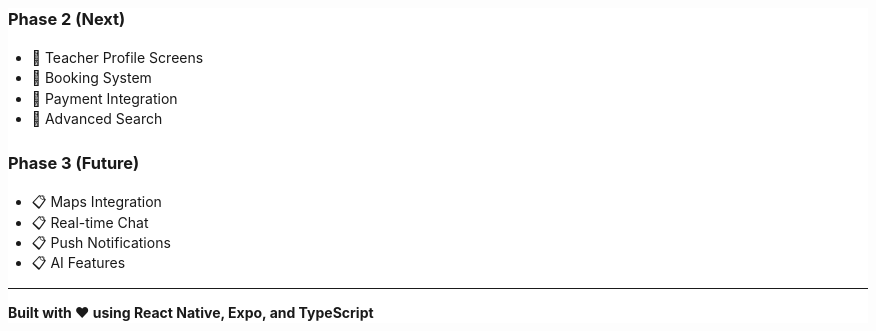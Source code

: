 ### **Phase 2 (Next)**
- 🔄 Teacher Profile Screens
- 🔄 Booking System
- 🔄 Payment Integration
- 🔄 Advanced Search

### **Phase 3 (Future)**
- 📋 Maps Integration
- 📋 Real-time Chat
- 📋 Push Notifications
- 📋 AI Features

---

**Built with ❤️ using React Native, Expo, and TypeScript** 